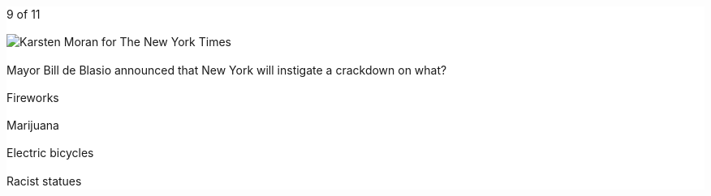 </div>

<div class="multiple-choice-question question unanswered has-correct-answers">

<div class="counter">

9 of 11

</div>

![<span class="credit">Karsten Moran for The New York
Times</span>](https://static01.nyt.com/images/2020/05/31/nyregion/26newsquiz-nyprotest-mayor1/31nyprotest-mayor1-master315.jpg)

<div class="text-block">

Mayor Bill de Blasio announced that New York will instigate a crackdown
on
what?

</div>

<div id="answer-1516401185591" class="answer question-unanswered not-selected">

<div class="text-block">

Fireworks

</div>

</div>

<div id="answer-1516401185589" class="answer question-unanswered not-selected">

<div class="text-block">

Marijuana

</div>

</div>

<div id="answer-1516401185585" class="answer question-unanswered not-selected">

<div class="text-block">

Electric
bicycles

</div>

</div>

<div id="answer-1516401185587" class="answer question-unanswered not-selected">

<div class="text-block">

Racist
statues

</div>

</div>
